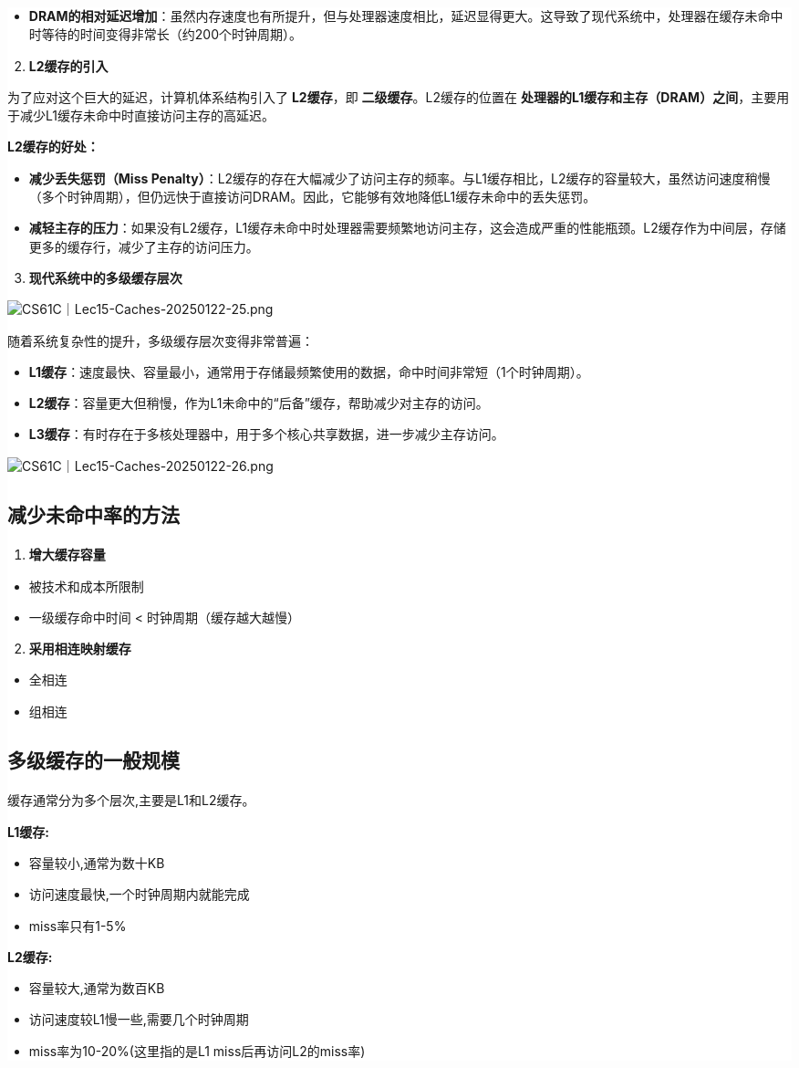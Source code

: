 - **DRAM的相对延迟增加**：虽然内存速度也有所提升，但与处理器速度相比，延迟显得更大。这导致了现代系统中，处理器在缓存未命中时等待的时间变得非常长（约200个时钟周期）。

2. **L2缓存的引入**

为了应对这个巨大的延迟，计算机体系结构引入了 **L2缓存**，即 **二级缓存**。L2缓存的位置在 **处理器的L1缓存和主存（DRAM）之间**，主要用于减少L1缓存未命中时直接访问主存的高延迟。

**L2缓存的好处：**

- **减少丢失惩罚（Miss Penalty）**：L2缓存的存在大幅减少了访问主存的频率。与L1缓存相比，L2缓存的容量较大，虽然访问速度稍慢（多个时钟周期），但仍远快于直接访问DRAM。因此，它能够有效地降低L1缓存未命中的丢失惩罚。

- **减轻主存的压力**：如果没有L2缓存，L1缓存未命中时处理器需要频繁地访问主存，这会造成严重的性能瓶颈。L2缓存作为中间层，存储更多的缓存行，减少了主存的访问压力。

3. **现代系统中的多级缓存层次**

![CS61C｜Lec15-Caches-20250122-25.png](../../../assets/images/CS61C%EF%BD%9CLec15-Caches-20250122-25.png)

随着系统复杂性的提升，多级缓存层次变得非常普遍：

- **L1缓存**：速度最快、容量最小，通常用于存储最频繁使用的数据，命中时间非常短（1个时钟周期）。

- **L2缓存**：容量更大但稍慢，作为L1未命中的“后备”缓存，帮助减少对主存的访问。

- **L3缓存**：有时存在于多核处理器中，用于多个核心共享数据，进一步减少主存访问。

![CS61C｜Lec15-Caches-20250122-26.png](../../../assets/images/CS61C%EF%BD%9CLec15-Caches-20250122-26.png)

## 减少未命中率的方法

1. **增大缓存容量**

- 被技术和成本所限制

- 一级缓存命中时间 < 时钟周期（缓存越大越慢）

2. **采用相连映射缓存**

- 全相连

- 组相连
## 多级缓存的一般规模

缓存通常分为多个层次,主要是L1和L2缓存。

**L1缓存:**

- 容量较小,通常为数十KB

- 访问速度最快,一个时钟周期内就能完成

- miss率只有1-5%

**L2缓存:**

- 容量较大,通常为数百KB

- 访问速度较L1慢一些,需要几个时钟周期

- miss率为10-20%(这里指的是L1 miss后再访问L2的miss率)
